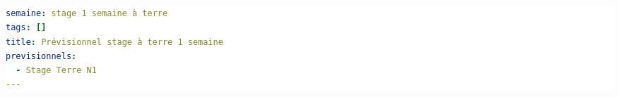 ```yaml
semaine: stage 1 semaine à terre
tags: []
title: Prévisionnel stage à terre 1 semaine
previsionnels:
  - Stage Terre N1
---
```


